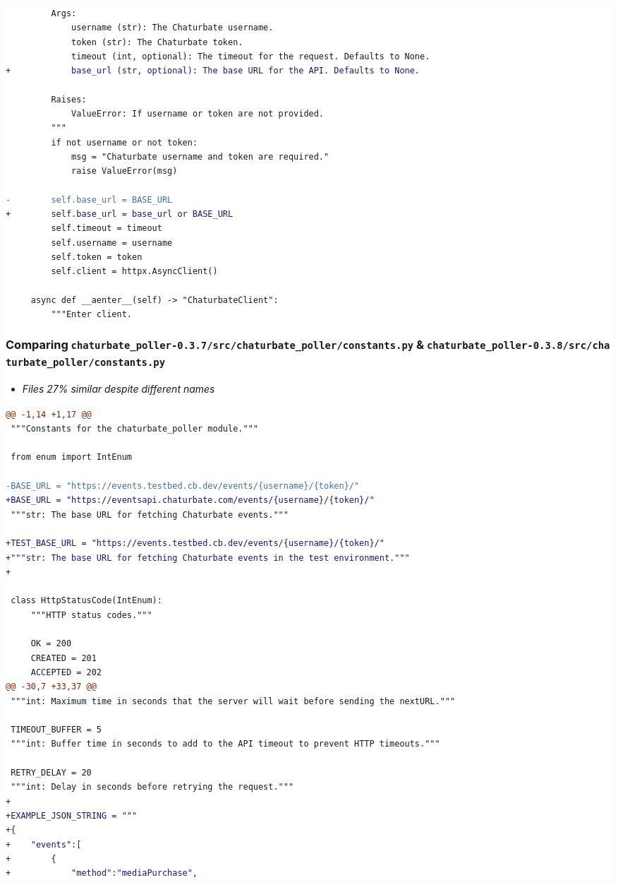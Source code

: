 ```diff
         Args:
             username (str): The Chaturbate username.
             token (str): The Chaturbate token.
             timeout (int, optional): The timeout for the request. Defaults to None.
+            base_url (str, optional): The base URL for the API. Defaults to None.
 
         Raises:
             ValueError: If username or token are not provided.
         """
         if not username or not token:
             msg = "Chaturbate username and token are required."
             raise ValueError(msg)
 
-        self.base_url = BASE_URL
+        self.base_url = base_url or BASE_URL
         self.timeout = timeout
         self.username = username
         self.token = token
         self.client = httpx.AsyncClient()
 
     async def __aenter__(self) -> "ChaturbateClient":
         """Enter client.
```

### Comparing `chaturbate_poller-0.3.7/src/chaturbate_poller/constants.py` & `chaturbate_poller-0.3.8/src/chaturbate_poller/constants.py`

 * *Files 27% similar despite different names*

```diff
@@ -1,14 +1,17 @@
 """Constants for the chaturbate_poller module."""
 
 from enum import IntEnum
 
-BASE_URL = "https://events.testbed.cb.dev/events/{username}/{token}/"
+BASE_URL = "https://eventsapi.chaturbate.com/events/{username}/{token}/"
 """str: The base URL for fetching Chaturbate events."""
 
+TEST_BASE_URL = "https://events.testbed.cb.dev/events/{username}/{token}/"
+"""str: The base URL for fetching Chaturbate events in the test environment."""
+
 
 class HttpStatusCode(IntEnum):
     """HTTP status codes."""
 
     OK = 200
     CREATED = 201
     ACCEPTED = 202
@@ -30,7 +33,37 @@
 """int: Maximum time in seconds that the server will wait before sending the nextURL."""
 
 TIMEOUT_BUFFER = 5
 """int: Buffer time in seconds to add to the API timeout to prevent HTTP timeouts."""
 
 RETRY_DELAY = 20
 """int: Delay in seconds before retrying the request."""
+
+EXAMPLE_JSON_STRING = """
+{
+    "events":[
+        {
+            "method":"mediaPurchase",
```